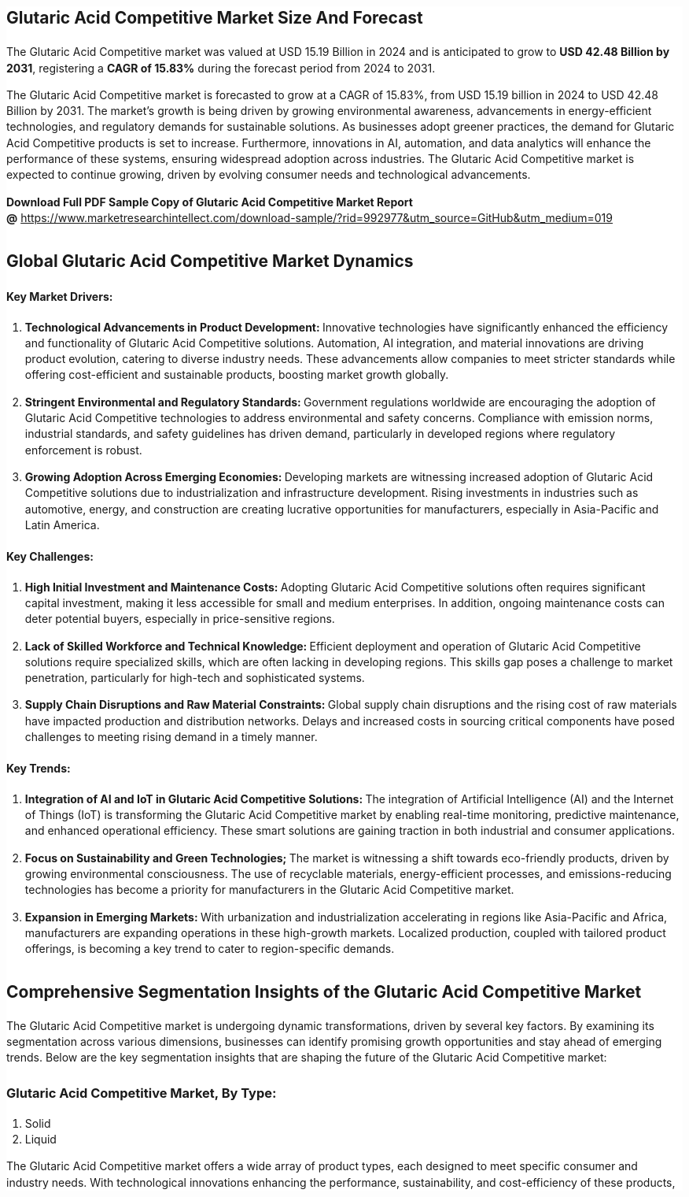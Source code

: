 <h2>Glutaric Acid Competitive Market Size And Forecast</h2><p>The Glutaric Acid Competitive market was valued at USD 15.19 Billion in 2024 and is anticipated to grow to <strong>USD 42.48 Billion by 2031</strong>, registering a <strong>CAGR of 15.83%</strong> during the forecast period from 2024 to 2031.</p><p>The Glutaric Acid Competitive market is forecasted to grow at a CAGR of 15.83%, from USD 15.19 billion in 2024 to USD 42.48 Billion by 2031. The market’s growth is being driven by growing environmental awareness, advancements in energy-efficient technologies, and regulatory demands for sustainable solutions. As businesses adopt greener practices, the demand for Glutaric Acid Competitive products is set to increase. Furthermore, innovations in AI, automation, and data analytics will enhance the performance of these systems, ensuring widespread adoption across industries. The Glutaric Acid Competitive market is expected to continue growing, driven by evolving consumer needs and technological advancements.</p><p><strong>Download Full PDF Sample Copy of Glutaric Acid Competitive Market Report @</strong>&nbsp;<a href="https://www.marketresearchintellect.com/download-sample/?rid=992977&amp;utm_source=GitHub&amp;utm_medium=019">https://www.marketresearchintellect.com/download-sample/?rid=992977&amp;utm_source=GitHub&amp;utm_medium=019</a></p><h2>Global Glutaric Acid Competitive Market Dynamics</h2><h4><strong>Key Market Drivers:</strong></h4><ol><li><p><strong>Technological Advancements in Product Development:&nbsp;</strong>Innovative technologies have significantly enhanced the efficiency and functionality of Glutaric Acid Competitive solutions. Automation, AI integration, and material innovations are driving product evolution, catering to diverse industry needs. These advancements allow companies to meet stricter standards while offering cost-efficient and sustainable products, boosting market growth globally.</p></li><li><p><strong>Stringent Environmental and Regulatory Standards:&nbsp;</strong>Government regulations worldwide are encouraging the adoption of Glutaric Acid Competitive technologies to address environmental and safety concerns. Compliance with emission norms, industrial standards, and safety guidelines has driven demand, particularly in developed regions where regulatory enforcement is robust.</p></li><li><p><strong>Growing Adoption Across Emerging Economies:&nbsp;</strong>Developing markets are witnessing increased adoption of Glutaric Acid Competitive solutions due to industrialization and infrastructure development. Rising investments in industries such as automotive, energy, and construction are creating lucrative opportunities for manufacturers, especially in Asia-Pacific and Latin America.</p></li></ol><h4><strong>Key Challenges:</strong></h4><ol><li><p><strong>High Initial Investment and Maintenance Costs:&nbsp;</strong>Adopting Glutaric Acid Competitive solutions often requires significant capital investment, making it less accessible for small and medium enterprises. In addition, ongoing maintenance costs can deter potential buyers, especially in price-sensitive regions.</p></li><li><p><strong>Lack of Skilled Workforce and Technical Knowledge:&nbsp;</strong>Efficient deployment and operation of Glutaric Acid Competitive solutions require specialized skills, which are often lacking in developing regions. This skills gap poses a challenge to market penetration, particularly for high-tech and sophisticated systems.</p></li><li><p><strong>Supply Chain Disruptions and Raw Material Constraints:&nbsp;</strong>Global supply chain disruptions and the rising cost of raw materials have impacted production and distribution networks. Delays and increased costs in sourcing critical components have posed challenges to meeting rising demand in a timely manner.</p></li></ol><h4><strong>Key Trends:</strong></h4><ol><li><p><strong>Integration of AI and IoT in Glutaric Acid Competitive Solutions:&nbsp;</strong>The integration of Artificial Intelligence (AI) and the Internet of Things (IoT) is transforming the Glutaric Acid Competitive market by enabling real-time monitoring, predictive maintenance, and enhanced operational efficiency. These smart solutions are gaining traction in both industrial and consumer applications.</p></li><li><p><strong>Focus on Sustainability and Green Technologies;&nbsp;</strong>The market is witnessing a shift towards eco-friendly products, driven by growing environmental consciousness. The use of recyclable materials, energy-efficient processes, and emissions-reducing technologies has become a priority for manufacturers in the Glutaric Acid Competitive market.</p></li><li><p><strong>Expansion in Emerging Markets:&nbsp;</strong>With urbanization and industrialization accelerating in regions like Asia-Pacific and Africa, manufacturers are expanding operations in these high-growth markets. Localized production, coupled with tailored product offerings, is becoming a key trend to cater to region-specific demands.</p></li></ol><div class="article-main__content" data-test-id="publishing-text-block"><h2>Comprehensive Segmentation Insights of the Glutaric Acid Competitive Market</h2><p>The Glutaric Acid Competitive market is undergoing dynamic transformations, driven by several key factors. By examining its segmentation across various dimensions, businesses can identify promising growth opportunities and stay ahead of emerging trends. Below are the key segmentation insights that are shaping the future of the Glutaric Acid Competitive market:</p><h3><strong>Glutaric Acid Competitive Market, By Type:<br /></strong></h3><ol><li>Solid<li> Liquid</li></ol><p>The Glutaric Acid Competitive market offers a wide array of product types, each designed to meet specific consumer and industry needs. With technological innovations enhancing the performance, sustainability, and cost-efficiency of these products,